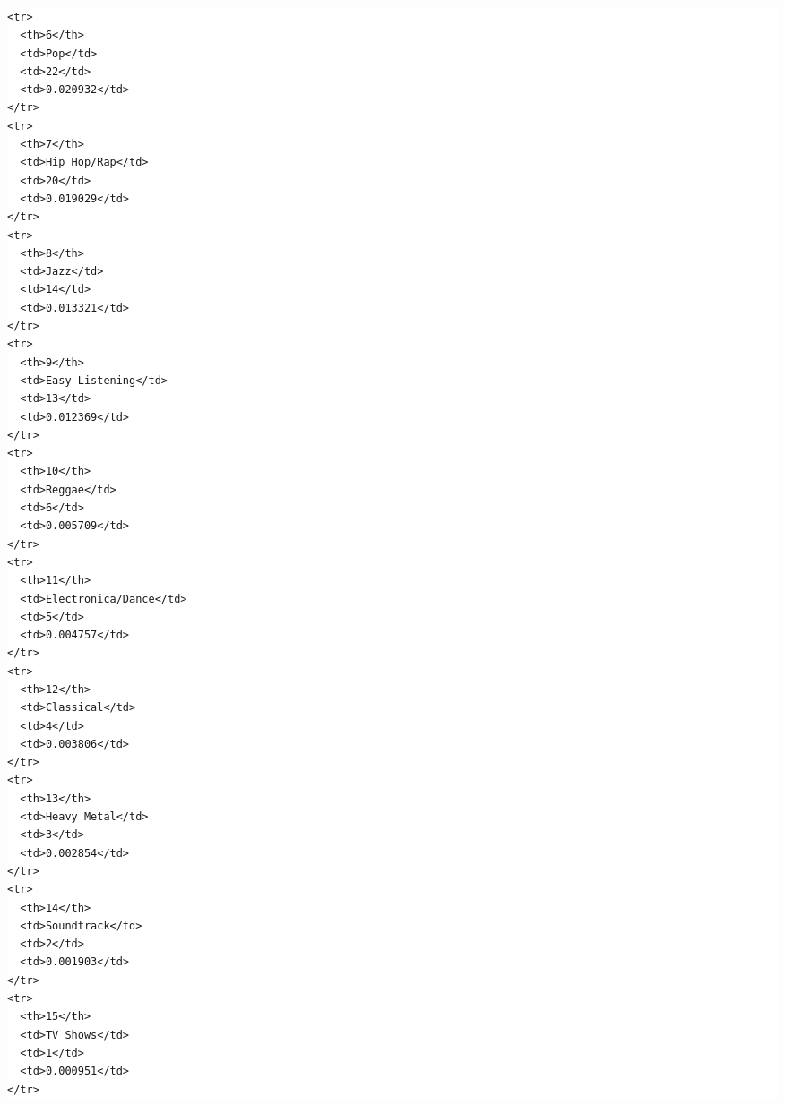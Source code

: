     <tr>
      <th>6</th>
      <td>Pop</td>
      <td>22</td>
      <td>0.020932</td>
    </tr>
    <tr>
      <th>7</th>
      <td>Hip Hop/Rap</td>
      <td>20</td>
      <td>0.019029</td>
    </tr>
    <tr>
      <th>8</th>
      <td>Jazz</td>
      <td>14</td>
      <td>0.013321</td>
    </tr>
    <tr>
      <th>9</th>
      <td>Easy Listening</td>
      <td>13</td>
      <td>0.012369</td>
    </tr>
    <tr>
      <th>10</th>
      <td>Reggae</td>
      <td>6</td>
      <td>0.005709</td>
    </tr>
    <tr>
      <th>11</th>
      <td>Electronica/Dance</td>
      <td>5</td>
      <td>0.004757</td>
    </tr>
    <tr>
      <th>12</th>
      <td>Classical</td>
      <td>4</td>
      <td>0.003806</td>
    </tr>
    <tr>
      <th>13</th>
      <td>Heavy Metal</td>
      <td>3</td>
      <td>0.002854</td>
    </tr>
    <tr>
      <th>14</th>
      <td>Soundtrack</td>
      <td>2</td>
      <td>0.001903</td>
    </tr>
    <tr>
      <th>15</th>
      <td>TV Shows</td>
      <td>1</td>
      <td>0.000951</td>
    </tr>
  </tbody>
</table>
</div>
